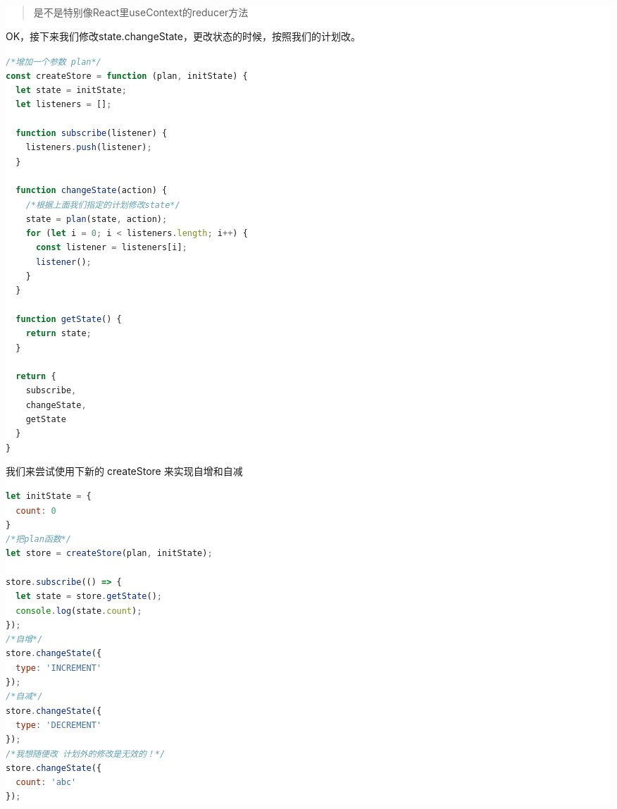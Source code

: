 
> 是不是特别像React里useContext的reducer方法

OK，接下来我们修改state.changeState，更改状态的时候，按照我们的计划改。

~~~js
/*增加一个参数 plan*/
const createStore = function (plan, initState) {
  let state = initState;
  let listeners = [];

  function subscribe(listener) {
    listeners.push(listener);
  }

  function changeState(action) {
    /*根据上面我们指定的计划修改state*/  
    state = plan(state, action);
    for (let i = 0; i < listeners.length; i++) {
      const listener = listeners[i];
      listener();
    }
  }

  function getState() {
    return state;
  }

  return {
    subscribe,
    changeState,
    getState
  }
}
~~~

我们来尝试使用下新的 createStore 来实现自增和自减

~~~js
let initState = {
  count: 0
}
/*把plan函数*/
let store = createStore(plan, initState);

store.subscribe(() => {
  let state = store.getState();
  console.log(state.count);
});
/*自增*/
store.changeState({
  type: 'INCREMENT'
});
/*自减*/
store.changeState({
  type: 'DECREMENT'
});
/*我想随便改 计划外的修改是无效的！*/
store.changeState({
  count: 'abc'
});
~~~
